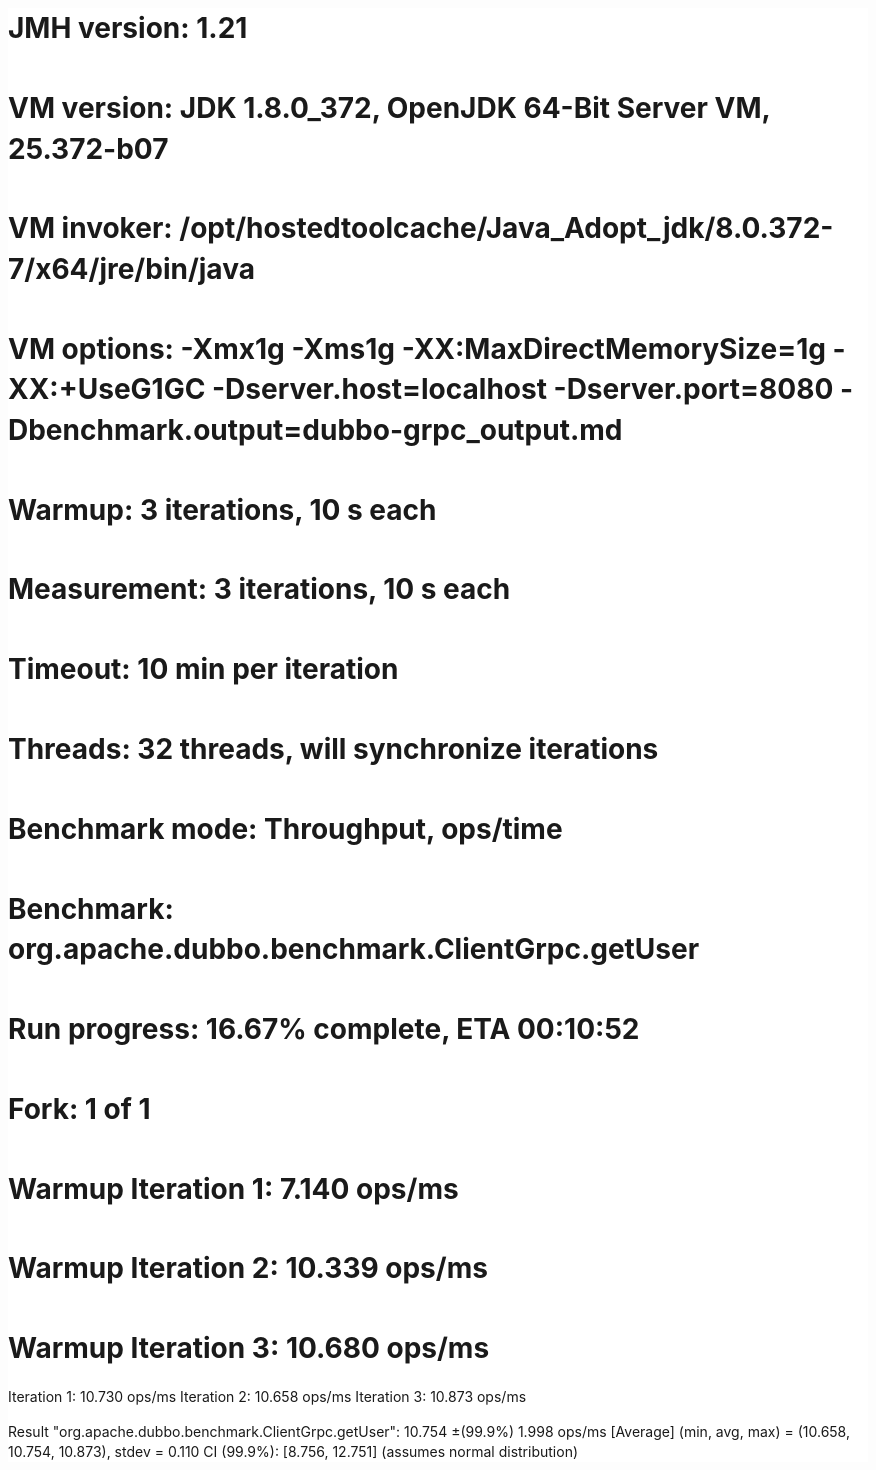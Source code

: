 
# JMH version: 1.21
# VM version: JDK 1.8.0_372, OpenJDK 64-Bit Server VM, 25.372-b07
# VM invoker: /opt/hostedtoolcache/Java_Adopt_jdk/8.0.372-7/x64/jre/bin/java
# VM options: -Xmx1g -Xms1g -XX:MaxDirectMemorySize=1g -XX:+UseG1GC -Dserver.host=localhost -Dserver.port=8080 -Dbenchmark.output=dubbo-grpc_output.md
# Warmup: 3 iterations, 10 s each
# Measurement: 3 iterations, 10 s each
# Timeout: 10 min per iteration
# Threads: 32 threads, will synchronize iterations
# Benchmark mode: Throughput, ops/time
# Benchmark: org.apache.dubbo.benchmark.ClientGrpc.getUser

# Run progress: 16.67% complete, ETA 00:10:52
# Fork: 1 of 1
# Warmup Iteration   1: 7.140 ops/ms
# Warmup Iteration   2: 10.339 ops/ms
# Warmup Iteration   3: 10.680 ops/ms
Iteration   1: 10.730 ops/ms
Iteration   2: 10.658 ops/ms
Iteration   3: 10.873 ops/ms


Result "org.apache.dubbo.benchmark.ClientGrpc.getUser":
  10.754 ±(99.9%) 1.998 ops/ms [Average]
  (min, avg, max) = (10.658, 10.754, 10.873), stdev = 0.110
  CI (99.9%): [8.756, 12.751] (assumes normal distribution)
